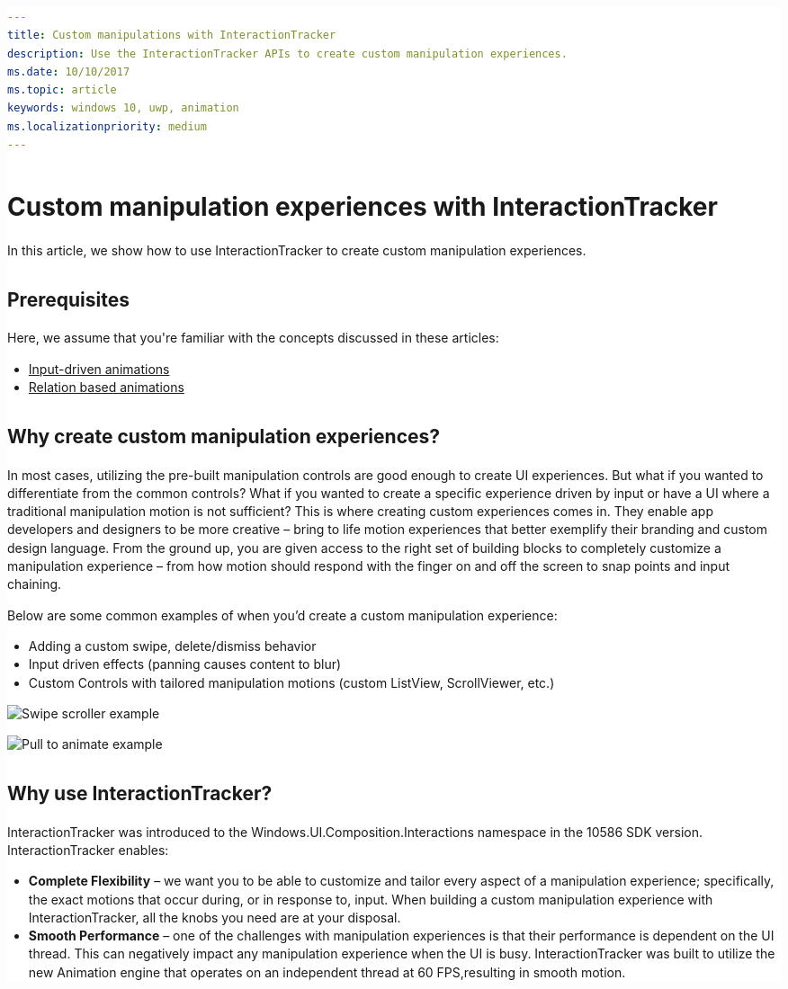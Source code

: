 ```yaml
---
title: Custom manipulations with InteractionTracker
description: Use the InteractionTracker APIs to create custom manipulation experiences.
ms.date: 10/10/2017
ms.topic: article
keywords: windows 10, uwp, animation
ms.localizationpriority: medium
---
```

# Custom manipulation experiences with InteractionTracker

In this article, we show how to use InteractionTracker to create custom manipulation experiences.

## Prerequisites

Here, we assume that you're familiar with the concepts discussed in these articles:

- [Input-driven animations](input-driven-animations.md)
- [Relation based animations](relation-animations.md)

## Why create custom manipulation experiences?

In most cases, utilizing the pre-built manipulation controls are good enough to create UI experiences. But what if you wanted to differentiate from the common controls? What if you wanted to create a specific experience driven by input or have a UI where a traditional manipulation motion is not sufficient? This is where creating custom experiences comes in. They enable app developers and designers to be more creative – bring to life motion experiences that better exemplify their branding and custom design language. From the ground up, you are given access to the right set of building blocks to completely customize a manipulation experience – from how motion should respond with the finger on and off the screen to snap points and input chaining.

Below are some common examples of when you’d create a custom manipulation experience:

- Adding a custom swipe, delete/dismiss behavior
- Input driven effects (panning causes content to blur)
- Custom Controls with tailored manipulation motions (custom ListView, ScrollViewer, etc.)

![Swipe scroller example](images/animation/swipe-scroller.gif)

![Pull to animate example](images/animation/pull-to-animate.gif)

## Why use InteractionTracker?

InteractionTracker was introduced to the Windows.UI.Composition.Interactions namespace in the 10586 SDK version. InteractionTracker enables:

- **Complete Flexibility** – we want you to be able to customize and tailor every aspect of a manipulation experience; specifically, the exact motions that occur during, or in response to, input. When building a custom manipulation experience with InteractionTracker, all the knobs you need are at your disposal.
- **Smooth Performance** – one of the challenges with manipulation experiences is that their performance is dependent on the UI thread. This can negatively impact any manipulation experience when the UI is busy. InteractionTracker was built to utilize the new Animation engine that operates on an independent thread at 60 FPS,resulting in smooth motion.
